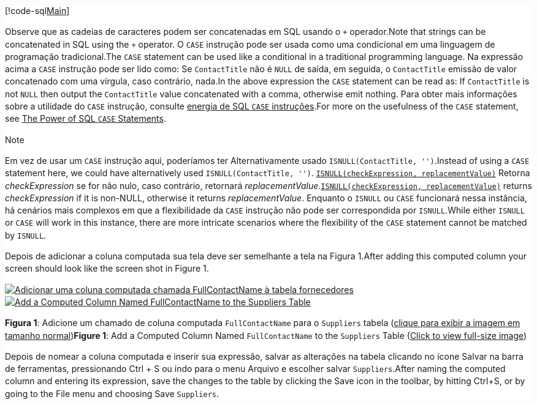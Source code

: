 
[!code-sql[Main](working-with-computed-columns-cs/samples/sample1.sql)]

<span data-ttu-id="2d1d9-134">Observe que as cadeias de caracteres podem ser concatenadas em SQL usando o `+` operador.</span><span class="sxs-lookup"><span data-stu-id="2d1d9-134">Note that strings can be concatenated in SQL using the `+` operator.</span></span> <span data-ttu-id="2d1d9-135">O `CASE` instrução pode ser usada como uma condicional em uma linguagem de programação tradicional.</span><span class="sxs-lookup"><span data-stu-id="2d1d9-135">The `CASE` statement can be used like a conditional in a traditional programming language.</span></span> <span data-ttu-id="2d1d9-136">Na expressão acima a `CASE` instrução pode ser lido como: Se `ContactTitle` não é `NULL` de saída, em seguida, o `ContactTitle` emissão de valor concatenado com uma vírgula, caso contrário, nada.</span><span class="sxs-lookup"><span data-stu-id="2d1d9-136">In the above expression the `CASE` statement can be read as: If `ContactTitle` is not `NULL` then output the `ContactTitle` value concatenated with a comma, otherwise emit nothing.</span></span> <span data-ttu-id="2d1d9-137">Para obter mais informações sobre a utilidade do `CASE` instrução, consulte [energia de SQL `CASE` instruções](http://www.4guysfromrolla.com/webtech/102704-1.shtml).</span><span class="sxs-lookup"><span data-stu-id="2d1d9-137">For more on the usefulness of the `CASE` statement, see [The Power of SQL `CASE` Statements](http://www.4guysfromrolla.com/webtech/102704-1.shtml).</span></span>

> [!NOTE]
> <span data-ttu-id="2d1d9-138">Em vez de usar um `CASE` instrução aqui, poderíamos ter Alternativamente usado `ISNULL(ContactTitle, '')`.</span><span class="sxs-lookup"><span data-stu-id="2d1d9-138">Instead of using a `CASE` statement here, we could have alternatively used `ISNULL(ContactTitle, '')`.</span></span> <span data-ttu-id="2d1d9-139">[`ISNULL(checkExpression, replacementValue)`](https://msdn.microsoft.com/library/ms184325.aspx) Retorna *checkExpression* se for não nulo, caso contrário, retornará *replacementValue*.</span><span class="sxs-lookup"><span data-stu-id="2d1d9-139">[`ISNULL(checkExpression, replacementValue)`](https://msdn.microsoft.com/library/ms184325.aspx) returns *checkExpression* if it is non-NULL, otherwise it returns *replacementValue*.</span></span> <span data-ttu-id="2d1d9-140">Enquanto o `ISNULL` ou `CASE` funcionará nessa instância, há cenários mais complexos em que a flexibilidade da `CASE` instrução não pode ser correspondida por `ISNULL`.</span><span class="sxs-lookup"><span data-stu-id="2d1d9-140">While either `ISNULL` or `CASE` will work in this instance, there are more intricate scenarios where the flexibility of the `CASE` statement cannot be matched by `ISNULL`.</span></span>


<span data-ttu-id="2d1d9-141">Depois de adicionar a coluna computada sua tela deve ser semelhante a tela na Figura 1.</span><span class="sxs-lookup"><span data-stu-id="2d1d9-141">After adding this computed column your screen should look like the screen shot in Figure 1.</span></span>


<span data-ttu-id="2d1d9-142">[![Adicionar uma coluna computada chamada FullContactName à tabela fornecedores](working-with-computed-columns-cs/_static/image2.png)](working-with-computed-columns-cs/_static/image1.png)</span><span class="sxs-lookup"><span data-stu-id="2d1d9-142">[![Add a Computed Column Named FullContactName to the Suppliers Table](working-with-computed-columns-cs/_static/image2.png)](working-with-computed-columns-cs/_static/image1.png)</span></span>

<span data-ttu-id="2d1d9-143">**Figura 1**: Adicione um chamado de coluna computada `FullContactName` para o `Suppliers` tabela ([clique para exibir a imagem em tamanho normal](working-with-computed-columns-cs/_static/image3.png))</span><span class="sxs-lookup"><span data-stu-id="2d1d9-143">**Figure 1**: Add a Computed Column Named `FullContactName` to the `Suppliers` Table ([Click to view full-size image](working-with-computed-columns-cs/_static/image3.png))</span></span>


<span data-ttu-id="2d1d9-144">Depois de nomear a coluna computada e inserir sua expressão, salvar as alterações na tabela clicando no ícone Salvar na barra de ferramentas, pressionando Ctrl + S ou indo para o menu Arquivo e escolher salvar `Suppliers`.</span><span class="sxs-lookup"><span data-stu-id="2d1d9-144">After naming the computed column and entering its expression, save the changes to the table by clicking the Save icon in the toolbar, by hitting Ctrl+S, or by going to the File menu and choosing Save `Suppliers`.</span></span>
